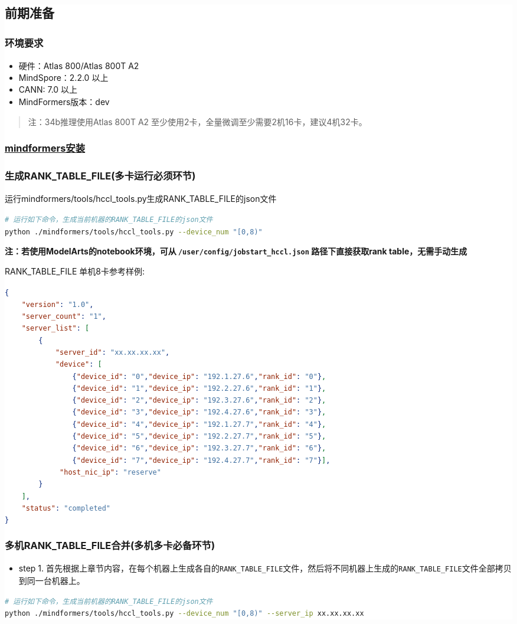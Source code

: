 ## 前期准备

### 环境要求

- 硬件：Atlas 800/Atlas 800T A2
- MindSpore：2.2.0 以上
- CANN: 7.0 以上
- MindFormers版本：dev

> 注：34b推理使用Atlas 800T A2 至少使用2卡，全量微调至少需要2机16卡，建议4机32卡。

### [mindformers安装](../../README.md#二mindformers安装)

### 生成RANK_TABLE_FILE(多卡运行必须环节)

运行mindformers/tools/hccl_tools.py生成RANK_TABLE_FILE的json文件

```bash
# 运行如下命令，生成当前机器的RANK_TABLE_FILE的json文件
python ./mindformers/tools/hccl_tools.py --device_num "[0,8)"
```

**注：若使用ModelArts的notebook环境，可从 `/user/config/jobstart_hccl.json` 路径下直接获取rank table，无需手动生成**

RANK_TABLE_FILE 单机8卡参考样例:

```json
{
    "version": "1.0",
    "server_count": "1",
    "server_list": [
        {
            "server_id": "xx.xx.xx.xx",
            "device": [
                {"device_id": "0","device_ip": "192.1.27.6","rank_id": "0"},
                {"device_id": "1","device_ip": "192.2.27.6","rank_id": "1"},
                {"device_id": "2","device_ip": "192.3.27.6","rank_id": "2"},
                {"device_id": "3","device_ip": "192.4.27.6","rank_id": "3"},
                {"device_id": "4","device_ip": "192.1.27.7","rank_id": "4"},
                {"device_id": "5","device_ip": "192.2.27.7","rank_id": "5"},
                {"device_id": "6","device_ip": "192.3.27.7","rank_id": "6"},
                {"device_id": "7","device_ip": "192.4.27.7","rank_id": "7"}],
             "host_nic_ip": "reserve"
        }
    ],
    "status": "completed"
}
```

### 多机RANK_TABLE_FILE合并(多机多卡必备环节)

- step 1. 首先根据上章节内容，在每个机器上生成各自的`RANK_TABLE_FILE`文件，然后将不同机器上生成的`RANK_TABLE_FILE`文件全部拷贝到同一台机器上。

```bash
# 运行如下命令，生成当前机器的RANK_TABLE_FILE的json文件
python ./mindformers/tools/hccl_tools.py --device_num "[0,8)" --server_ip xx.xx.xx.xx
```
